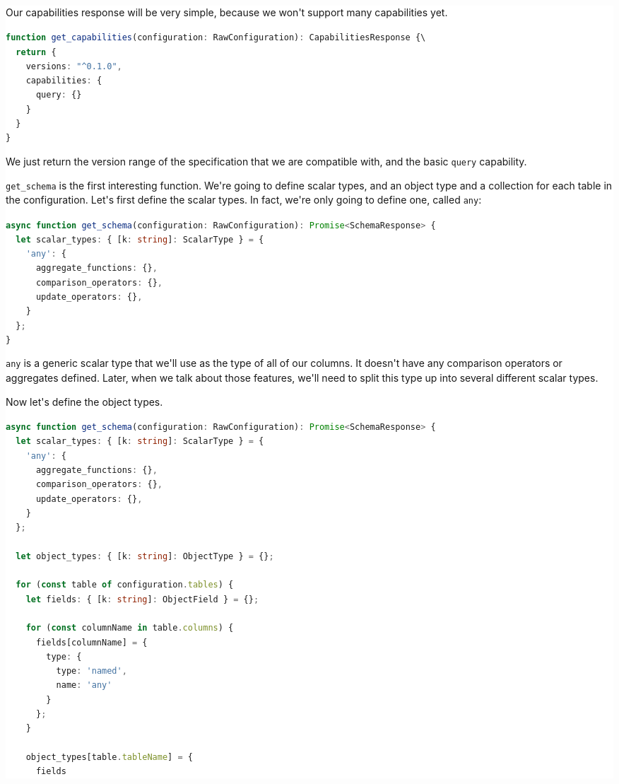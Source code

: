 Our capabilities response will be very simple, because we won't support many capabilities yet.

```typescript
function get_capabilities(configuration: RawConfiguration): CapabilitiesResponse {\
  return {
    versions: "^0.1.0",
    capabilities: {
      query: {}
    }
  }
}
```

We just return the version range of the specification that we are compatible with, and the basic `query` capability.

`get_schema` is the first interesting function. We're going to define scalar types, and an object type and a collection
for each table in the configuration. Let's first define the scalar types. In fact, we're only going to define one,
called `any`:

```typescript
async function get_schema(configuration: RawConfiguration): Promise<SchemaResponse> {
  let scalar_types: { [k: string]: ScalarType } = {
    'any': {
      aggregate_functions: {},
      comparison_operators: {},
      update_operators: {},
    }
  };
}
```

`any` is a generic scalar type that we'll use as the type of all of our columns. It doesn't have any comparison
operators or aggregates defined. Later, when we talk about those features, we'll need to split this type up into several
different scalar types.

Now let's define the object types.

```typescript
async function get_schema(configuration: RawConfiguration): Promise<SchemaResponse> {
  let scalar_types: { [k: string]: ScalarType } = {
    'any': {
      aggregate_functions: {},
      comparison_operators: {},
      update_operators: {},
    }
  };

  let object_types: { [k: string]: ObjectType } = {};

  for (const table of configuration.tables) {
    let fields: { [k: string]: ObjectField } = {};

    for (const columnName in table.columns) {
      fields[columnName] = {
        type: {
          type: 'named',
          name: 'any'
        }
      };
    }

    object_types[table.tableName] = {
      fields
```

[//]: # (TODO - embed player?)
[//]: # (TODO)
[//]: # (TODO correct)
  [k: string]: RowFieldValue
[//]: # (TODO - link out to how to implement this in the docs)